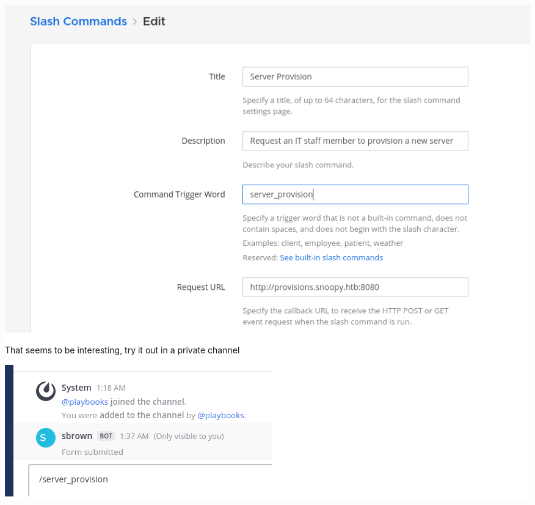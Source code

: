 ![](/assets/obsidian/7a975699e0796084b2850a9208bc1d0c.png)

That seems to be interesting, try it out in a private channel

![](/assets/obsidian/8314babf80c9ac89e0212e09a394b336.png)

